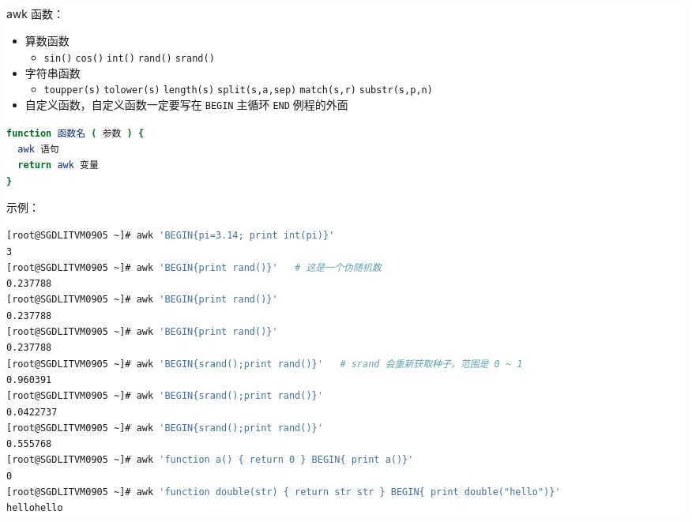 awk 函数：

- 算数函数
  - `sin()` `cos()` `int()` `rand()` `srand()`
- 字符串函数
  - `toupper(s)` `tolower(s)` `length(s)` `split(s,a,sep)` `match(s,r)` `substr(s,p,n)`
- 自定义函数，自定义函数一定要写在 `BEGIN` 主循环 `END` 例程的外面

```bash
function 函数名 ( 参数 ) {
  awk 语句
  return awk 变量
}
```

示例：

```bash
[root@SGDLITVM0905 ~]# awk 'BEGIN{pi=3.14; print int(pi)}'
3
[root@SGDLITVM0905 ~]# awk 'BEGIN{print rand()}'   # 这是一个伪随机数
0.237788
[root@SGDLITVM0905 ~]# awk 'BEGIN{print rand()}'
0.237788
[root@SGDLITVM0905 ~]# awk 'BEGIN{print rand()}'
0.237788
[root@SGDLITVM0905 ~]# awk 'BEGIN{srand();print rand()}'   # srand 会重新获取种子。范围是 0 ~ 1
0.960391
[root@SGDLITVM0905 ~]# awk 'BEGIN{srand();print rand()}'
0.0422737
[root@SGDLITVM0905 ~]# awk 'BEGIN{srand();print rand()}'
0.555768
[root@SGDLITVM0905 ~]# awk 'function a() { return 0 } BEGIN{ print a()}'
0
[root@SGDLITVM0905 ~]# awk 'function double(str) { return str str } BEGIN{ print double("hello")}'
hellohello

```
